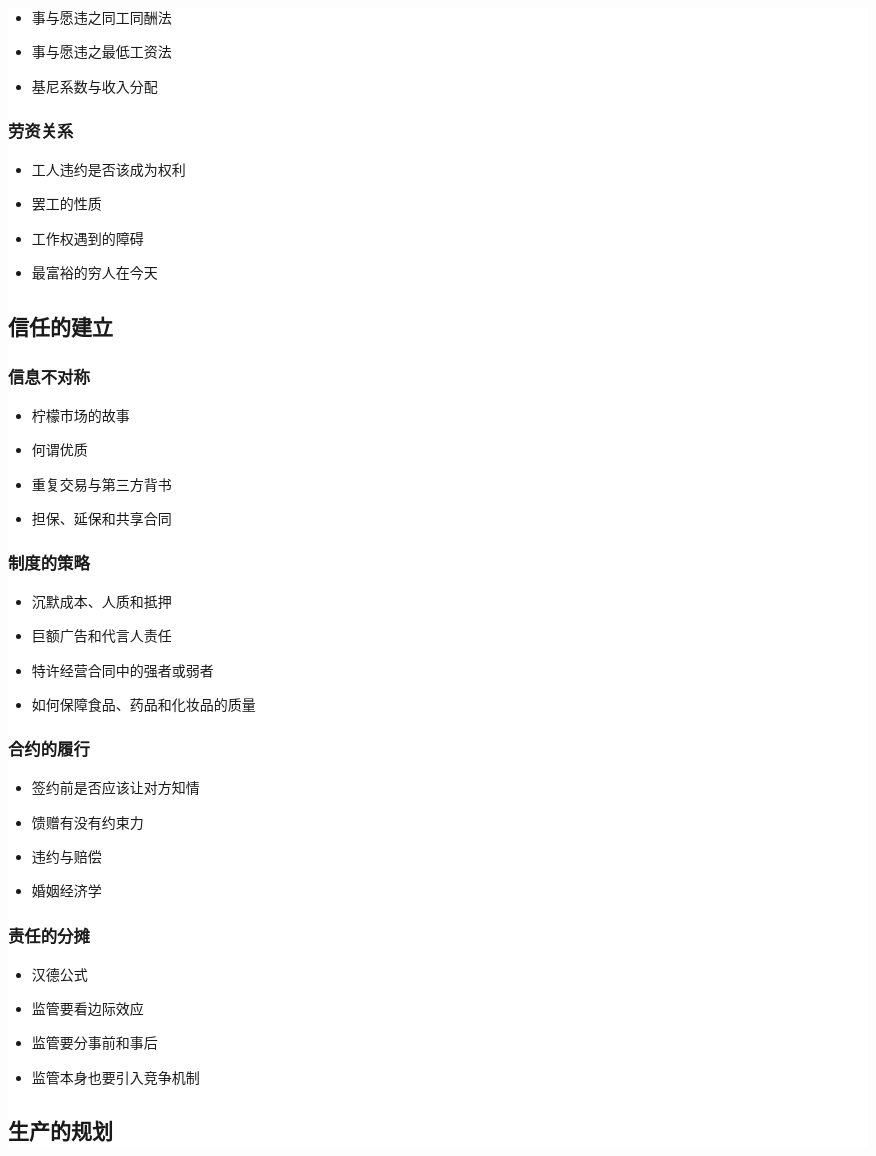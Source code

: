 - 事与愿违之同工同酬法

- 事与愿违之最低工资法

- 基尼系数与收入分配

### 劳资关系

- 工人违约是否该成为权利

- 罢工的性质

- 工作权遇到的障碍

- 最富裕的穷人在今天

## 信任的建立

### 信息不对称

- 柠檬市场的故事

- 何谓优质

- 重复交易与第三方背书

- 担保、延保和共享合同

### 制度的策略

- 沉默成本、人质和抵押

- 巨额广告和代言人责任

- 特许经营合同中的强者或弱者

- 如何保障食品、药品和化妆品的质量

### 合约的履行

- 签约前是否应该让对方知情

- 馈赠有没有约束力

- 违约与赔偿

- 婚姻经济学

### 责任的分摊

- 汉德公式

- 监管要看边际效应

- 监管要分事前和事后

- 监管本身也要引入竞争机制

## 生产的规划
